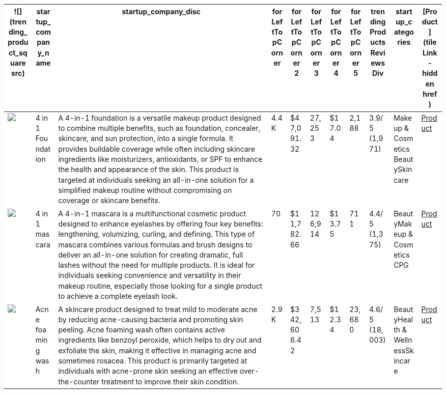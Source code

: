 | **![](trending_product_square src)**                                                                  | **startup_company_name**         | **startup_company_disc**                                                                                                                                                                                                                                                                                                                                                                                                                                                                                                                                                                                        | **forLeftTopCorner** | **forLeftTopCorner 2** | **forLeftTopCorner 3** | **forLeftTopCorner 4** | **forLeftTopCorner 5** | **trendingProductsReviewsDiv** | **startup_categories**                                    | **[Product](tileLink-hidden href)**                                             |
| ----------------------------------------------------------------------------------------------------- | -------------------------------- | --------------------------------------------------------------------------------------------------------------------------------------------------------------------------------------------------------------------------------------------------------------------------------------------------------------------------------------------------------------------------------------------------------------------------------------------------------------------------------------------------------------------------------------------------------------------------------------------------------------- | -------------------- | ---------------------- | ---------------------- | ---------------------- | ---------------------- | ------------------------------ | --------------------------------------------------------- | ------------------------------------------------------------------------------- |
| ![](https://explodingtopics.sfo2.cdn.digitaloceanspaces.com/1732958243784.png)                        | 4 in 1 Foundation                | A 4-in-1 foundation is a versatile makeup product designed to combine multiple benefits, such as foundation, concealer, skincare, and sun protection, into a single formula. It provides buildable coverage while often including skincare ingredients like moisturizers, antioxidants, or SPF to enhance the health and appearance of the skin. This product is targeted at individuals seeking an all-in-one solution for a simplified makeup routine without compromising on coverage or skincare benefits.                                                                                                  | 4.4K                 | $47,091.32             | 27,253                 | $17.04                 | 2,188                  | 3.9/5 (1,971)                  | Makeup & CosmeticsBeautySkincare                          | [Product](https://explodingtopics.com/product/4-in-1-foundation)                |
| ![](https://explodingtopics.sfo2.cdn.digitaloceanspaces.com/1728378865866.png)                        | 4 in 1 mascara                   | A 4-in-1 mascara is a multifunctional cosmetic product designed to enhance eyelashes by offering four key benefits: lengthening, volumizing, curling, and defining. This type of mascara combines various formulas and brush designs to deliver an all-in-one solution for creating dramatic, full lashes without the need for multiple products. It is ideal for individuals seeking convenience and versatility in their makeup routine, especially those looking for a single product to achieve a complete eyelash look.                                                                                    | 70                   | $11,782.66             | 126,914                | $13.75                 | 711                    | 4.4/5 (1,375)                  | BeautyMakeup & CosmeticsCPG                               | [Product](https://explodingtopics.com/product/4-in-1-mascara)                   |
| ![](https://explodingtopics.sfo2.cdn.digitaloceanspaces.com/1680007760564.png)                        | Acne foaming wash                | A skincare product designed to treat mild to moderate acne by reducing acne-causing bacteria and promoting skin peeling. Acne foaming wash often contains active ingredients like benzoyl peroxide, which helps to dry out and exfoliate the skin, making it effective in managing acne and sometimes rosacea. This product is primarily targeted at individuals with acne-prone skin seeking an effective over-the-counter treatment to improve their skin condition.                                                                                                                                          | 2.9K                 | $342,606.42            | 7,513                  | $12.34                 | 23,680                 | 4.6/5 (18,003)                 | BeautyHealth & WellnessSkincare                           | [Product](https://explodingtopics.com/product/acne-foaming-wash)                |